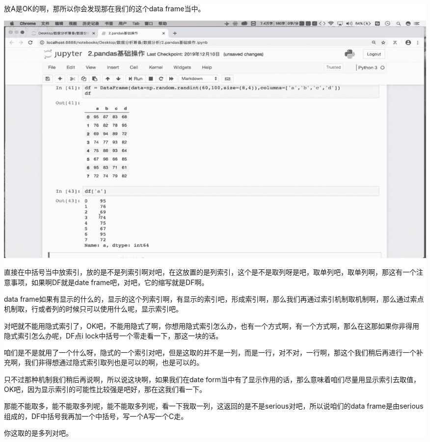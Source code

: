 放A是OK的啊，那所以你会发现那在我们的这个data frame当中。

![](img/206f08fb84492594c7099aa39edf6644_16.png)

直接在中括号当中放索引，放的是不是列索引啊对吧，在这放置的是列索引，这个是不是取列呀是吧，取单列吧，取单列啊，那这有一个注意事项，如果啊DF就是date frame吧，对吧，它的缩写就是DF啊。

data frame如果有显示的什么的，显示的这个列索引啊，有显示的索引吧，形成索引啊，那么我们再通过索引机制取机制啊，那么通过索点机制取，行或者列的时候只可以使用什么呢，显示索引吧。

对吧就不能用隐式索引了，OK吧，不能用隐式了啊，你想用隐式索引怎么办，也有一个方式啊，有一个方式啊，那么在这那如果你非得用隐式索引怎么办呢，DF点i lock中括号一个零走看一下，那这一块的话。

咱们是不是就用了一个什么呀，隐式的一个索引对吧，但是这取的并不是一列，而是一行，对不对，一行啊，那这个我们稍后再进行一个补充啊，我们非得想通过隐式索引取列也是可以的啊，也是可以的。

只不过那种机制我们稍后再说啊，所以说这块啊，如果我们在date form当中有了显示作用的话，那么意味着咱们尽量用显示索引去取值，OK吧，因为显示索引的可能性比较强是吧好，那在这我们看一下。

那能不能取多，能不能取多列呢，能不能取多列呢，看一下我取一列，这返回的是不是serious对吧，所以说咱们的data frame是由serious组成的，DF中括号我再加一个中括号，写一个A写一个C走。

你这取的是多列对吧。
